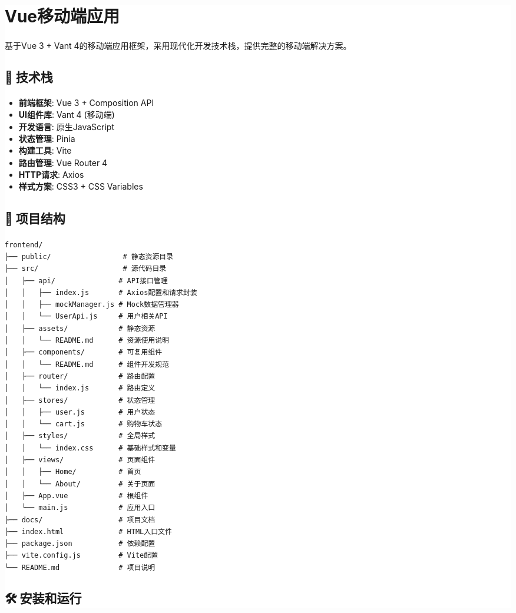 # Vue移动端应用

基于Vue 3 + Vant 4的移动端应用框架，采用现代化开发技术栈，提供完整的移动端解决方案。

## 🚀 技术栈

- **前端框架**: Vue 3 + Composition API
- **UI组件库**: Vant 4 (移动端)
- **开发语言**: 原生JavaScript 
- **状态管理**: Pinia
- **构建工具**: Vite
- **路由管理**: Vue Router 4
- **HTTP请求**: Axios
- **样式方案**: CSS3 + CSS Variables

## 📁 项目结构

```
frontend/
├── public/                 # 静态资源目录
├── src/                    # 源代码目录
│   ├── api/               # API接口管理
│   │   ├── index.js       # Axios配置和请求封装
│   │   ├── mockManager.js # Mock数据管理器
│   │   └── UserApi.js     # 用户相关API
│   ├── assets/            # 静态资源
│   │   └── README.md      # 资源使用说明
│   ├── components/        # 可复用组件
│   │   └── README.md      # 组件开发规范
│   ├── router/            # 路由配置
│   │   └── index.js       # 路由定义
│   ├── stores/            # 状态管理
│   │   ├── user.js        # 用户状态
│   │   └── cart.js        # 购物车状态
│   ├── styles/            # 全局样式
│   │   └── index.css      # 基础样式和变量
│   ├── views/             # 页面组件
│   │   ├── Home/          # 首页
│   │   └── About/         # 关于页面
│   ├── App.vue            # 根组件
│   └── main.js            # 应用入口
├── docs/                  # 项目文档
├── index.html             # HTML入口文件
├── package.json           # 依赖配置
├── vite.config.js         # Vite配置
└── README.md              # 项目说明
```

## 🛠️ 安装和运行
